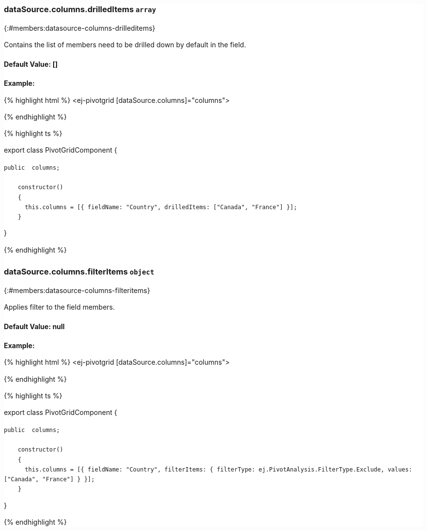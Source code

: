 ### dataSource.columns.drilledItems `array`
{:#members:datasource-columns-drilleditems}

Contains the list of members need to be drilled down by default in the field.

#### Default Value: []

**Example:**

{% highlight html %}
<ej-pivotgrid [dataSource.columns]="columns">
    </ej-pivotgrid>


{% endhighlight %}

{% highlight ts %}

export class PivotGridComponent {
    
    public  columns;

        constructor()
        {
          this.columns = [{ fieldName: "Country", drilledItems: ["Canada", "France"] }]; 
        }
 }

{% endhighlight %}

### dataSource.columns.filterItems `object`
{:#members:datasource-columns-filteritems}

Applies filter to the field members.

#### Default Value: null

**Example:**

{% highlight html %}
<ej-pivotgrid [dataSource.columns]="columns">
    </ej-pivotgrid>


{% endhighlight %}

{% highlight ts %}

export class PivotGridComponent {
    
    public  columns;

        constructor()
        {
          this.columns = [{ fieldName: "Country", filterItems: { filterType: ej.PivotAnalysis.FilterType.Exclude, values: ["Canada", "France"] } }]; 
        }
 }

{% endhighlight %}
